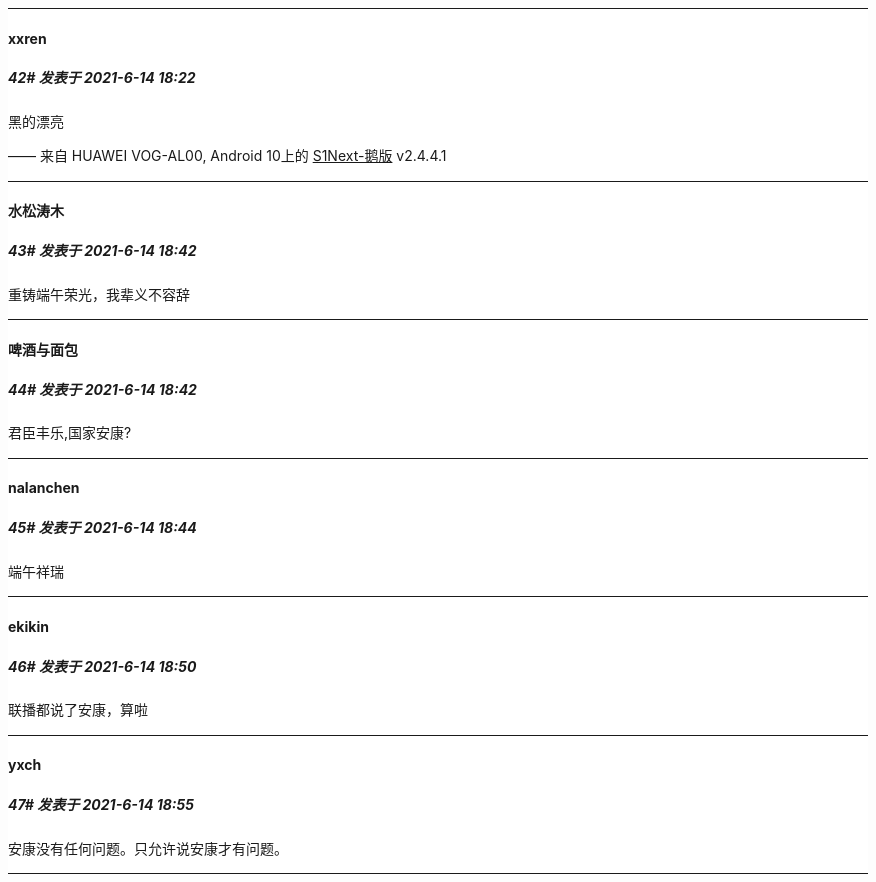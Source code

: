 
*****

####  xxren  
##### 42#       发表于 2021-6-14 18:22


黑的漂亮

—— 来自 HUAWEI VOG-AL00, Android 10上的 [S1Next-鹅版](https://github.com/ykrank/S1-Next/releases) v2.4.4.1


*****

####  水松涛木  
##### 43#       发表于 2021-6-14 18:42


重铸端午荣光，我辈义不容辞


*****

####  啤酒与面包  
##### 44#       发表于 2021-6-14 18:42


君臣丰乐,国家安康?


*****

####  nalanchen  
##### 45#       发表于 2021-6-14 18:44


端午祥瑞


*****

####  ekikin  
##### 46#       发表于 2021-6-14 18:50


联播都说了安康，算啦


*****

####  yxch  
##### 47#       发表于 2021-6-14 18:55


安康没有任何问题。只允许说安康才有问题。


*****
